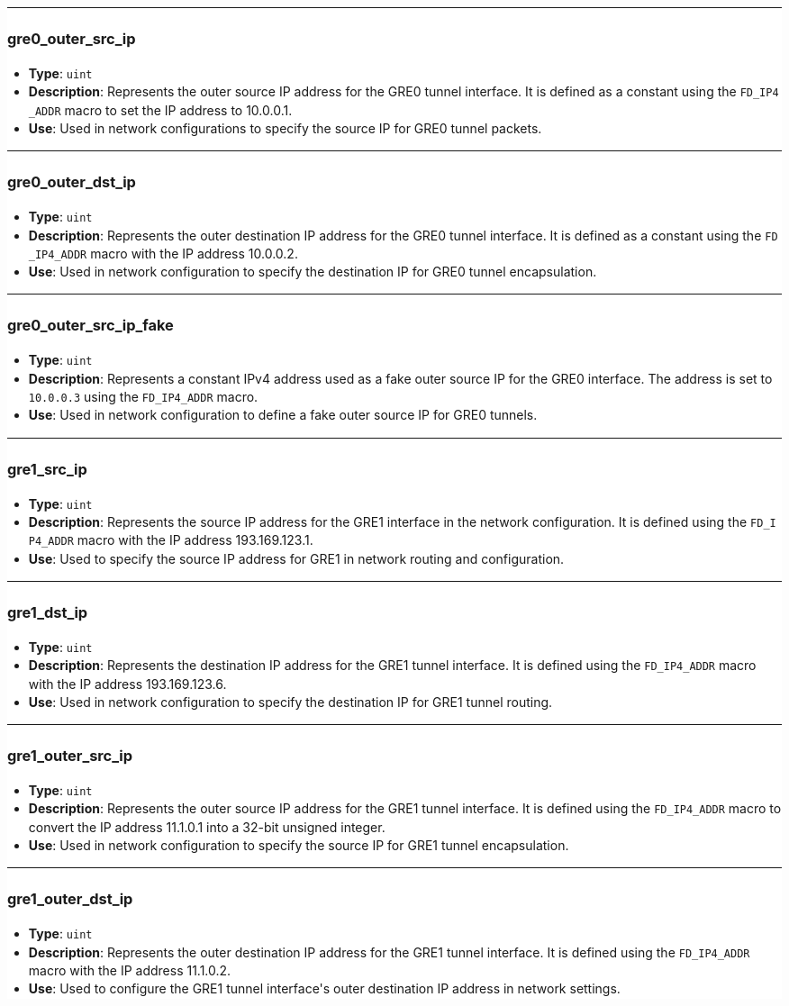 
---
### gre0\_outer\_src\_ip
- **Type**: ``uint``
- **Description**: Represents the outer source IP address for the GRE0 tunnel interface. It is defined as a constant using the `FD_IP4_ADDR` macro to set the IP address to 10.0.0.1.
- **Use**: Used in network configurations to specify the source IP for GRE0 tunnel packets.


---
### gre0\_outer\_dst\_ip
- **Type**: ``uint``
- **Description**: Represents the outer destination IP address for the GRE0 tunnel interface. It is defined as a constant using the `FD_IP4_ADDR` macro with the IP address 10.0.0.2.
- **Use**: Used in network configuration to specify the destination IP for GRE0 tunnel encapsulation.


---
### gre0\_outer\_src\_ip\_fake
- **Type**: ``uint``
- **Description**: Represents a constant IPv4 address used as a fake outer source IP for the GRE0 interface. The address is set to `10.0.0.3` using the `FD_IP4_ADDR` macro.
- **Use**: Used in network configuration to define a fake outer source IP for GRE0 tunnels.


---
### gre1\_src\_ip
- **Type**: ``uint``
- **Description**: Represents the source IP address for the GRE1 interface in the network configuration. It is defined using the `FD_IP4_ADDR` macro with the IP address 193.169.123.1.
- **Use**: Used to specify the source IP address for GRE1 in network routing and configuration.


---
### gre1\_dst\_ip
- **Type**: ``uint``
- **Description**: Represents the destination IP address for the GRE1 tunnel interface. It is defined using the `FD_IP4_ADDR` macro with the IP address 193.169.123.6.
- **Use**: Used in network configuration to specify the destination IP for GRE1 tunnel routing.


---
### gre1\_outer\_src\_ip
- **Type**: ``uint``
- **Description**: Represents the outer source IP address for the GRE1 tunnel interface. It is defined using the `FD_IP4_ADDR` macro to convert the IP address 11.1.0.1 into a 32-bit unsigned integer.
- **Use**: Used in network configuration to specify the source IP for GRE1 tunnel encapsulation.


---
### gre1\_outer\_dst\_ip
- **Type**: ``uint``
- **Description**: Represents the outer destination IP address for the GRE1 tunnel interface. It is defined using the `FD_IP4_ADDR` macro with the IP address 11.1.0.2.
- **Use**: Used to configure the GRE1 tunnel interface's outer destination IP address in network settings.
